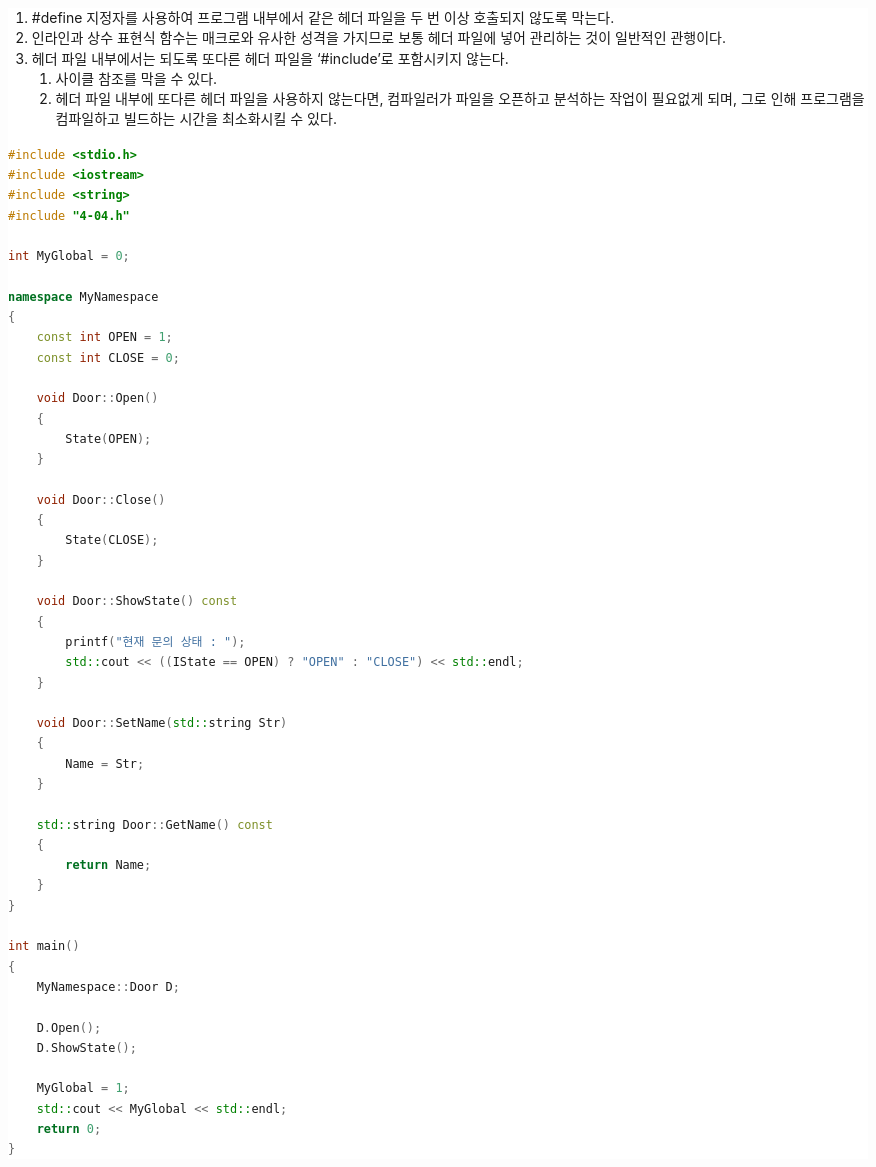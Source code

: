 1. #define 지정자를 사용하여 프로그램 내부에서 같은 헤더 파일을 두 번 이상 호출되지 않도록 막는다.
2. 인라인과 상수 표현식 함수는 매크로와 유사한 성격을 가지므로 보통 헤더 파일에 넣어 관리하는 것이 일반적인 관행이다.
3. 헤더 파일 내부에서는 되도록 또다른 헤더 파일을 ‘#include’로 포함시키지 않는다.
    1. 사이클 참조를 막을 수 있다.
    2. 헤더 파일 내부에 또다른 헤더 파일을 사용하지 않는다면, 컴파일러가 파일을 오픈하고 분석하는 작업이 필요없게 되며, 그로 인해 프로그램을 컴파일하고 빌드하는 시간을 최소화시킬 수 있다.

```cpp
#include <stdio.h>
#include <iostream>
#include <string>
#include "4-04.h"

int MyGlobal = 0;

namespace MyNamespace
{
	const int OPEN = 1;
	const int CLOSE = 0;

	void Door::Open()
	{
		State(OPEN);
	}

	void Door::Close()
	{
		State(CLOSE);
	}

	void Door::ShowState() const
	{
		printf("현재 문의 상태 : ");
		std::cout << ((IState == OPEN) ? "OPEN" : "CLOSE") << std::endl;
	}

	void Door::SetName(std::string Str)
	{
		Name = Str;
	}

	std::string Door::GetName() const
	{
		return Name;
	}
}

int main()
{
	MyNamespace::Door D;

	D.Open();
	D.ShowState();
	
	MyGlobal = 1;
	std::cout << MyGlobal << std::endl;
	return 0;
}
```

